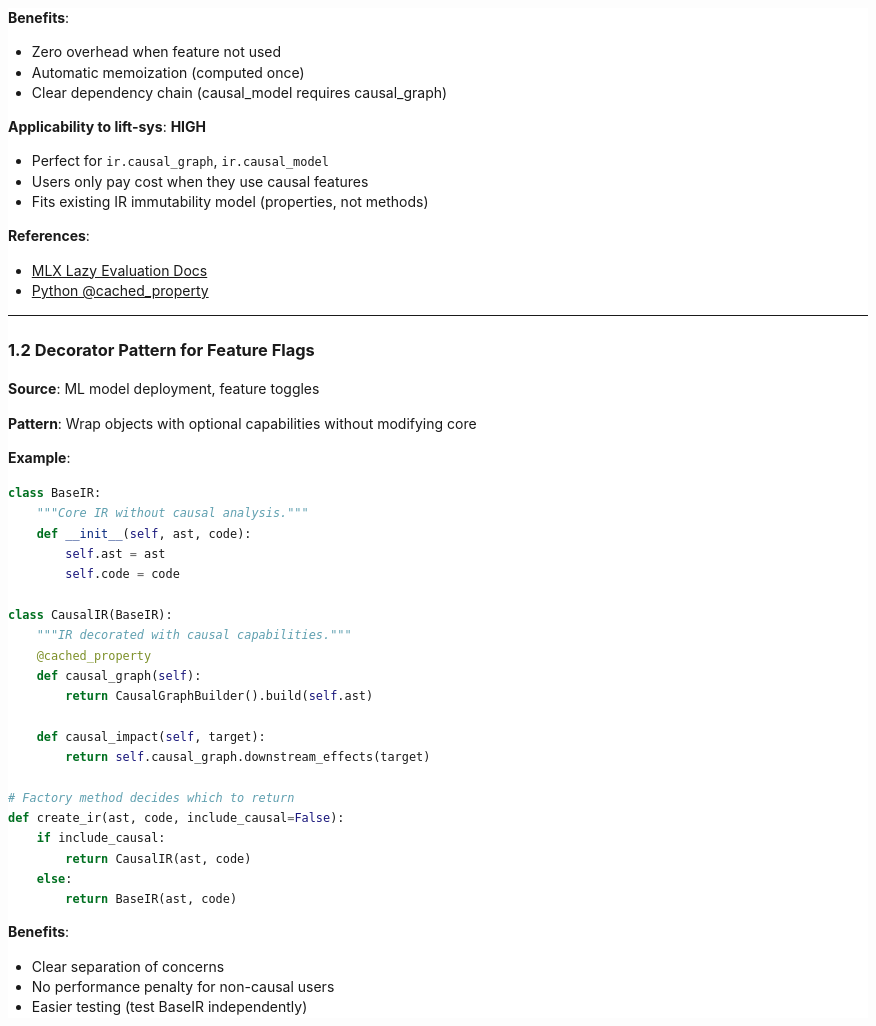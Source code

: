 ```python
```

**Benefits**:
- Zero overhead when feature not used
- Automatic memoization (computed once)
- Clear dependency chain (causal_model requires causal_graph)

**Applicability to lift-sys**: **HIGH**
- Perfect for `ir.causal_graph`, `ir.causal_model`
- Users only pay cost when they use causal features
- Fits existing IR immutability model (properties, not methods)

**References**:
- [MLX Lazy Evaluation Docs](https://ml-explore.github.io/mlx/build/html/usage/lazy_evaluation.html)
- [Python @cached_property](https://docs.python.org/3/library/functools.html#functools.cached_property)

---

### 1.2 Decorator Pattern for Feature Flags

**Source**: ML model deployment, feature toggles

**Pattern**: Wrap objects with optional capabilities without modifying core

**Example**:
```python
class BaseIR:
    """Core IR without causal analysis."""
    def __init__(self, ast, code):
        self.ast = ast
        self.code = code

class CausalIR(BaseIR):
    """IR decorated with causal capabilities."""
    @cached_property
    def causal_graph(self):
        return CausalGraphBuilder().build(self.ast)

    def causal_impact(self, target):
        return self.causal_graph.downstream_effects(target)

# Factory method decides which to return
def create_ir(ast, code, include_causal=False):
    if include_causal:
        return CausalIR(ast, code)
    else:
        return BaseIR(ast, code)
```

**Benefits**:
- Clear separation of concerns
- No performance penalty for non-causal users
- Easier testing (test BaseIR independently)

